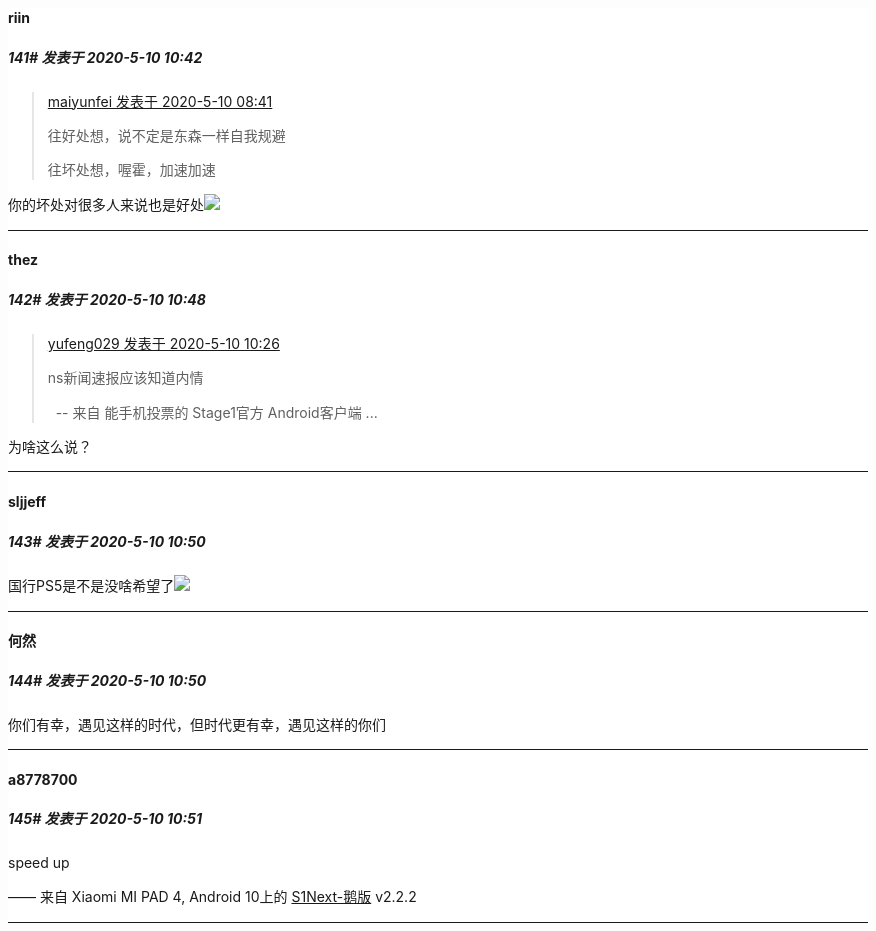 ####  riin  
##### 141#       发表于 2020-5-10 10:42


<blockquote><a href="httphttps://bbs.saraba1st.com/2b/forum.php?mod=redirect&amp;goto=findpost&amp;pid=47364129&amp;ptid=1932294" target="_blank">maiyunfei 发表于 2020-5-10 08:41</a>

往好处想，说不定是东森一样自我规避

往坏处想，喔霍，加速加速</blockquote>
你的坏处对很多人来说也是好处<img src="https://static.saraba1st.com/image/smiley/face2017/067.png" referrerpolicy="no-referrer">


-----

####  thez  
##### 142#       发表于 2020-5-10 10:48


<blockquote><a href="httphttps://bbs.saraba1st.com/2b/forum.php?mod=redirect&amp;goto=findpost&amp;pid=47364893&amp;ptid=1932294" target="_blank">yufeng029 发表于 2020-5-10 10:26</a>

ns新闻速报应该知道内情


  -- 来自 能手机投票的 Stage1官方 Android客户端 ...</blockquote>
为啥这么说？


-----

####  sljjeff  
##### 143#       发表于 2020-5-10 10:50


国行PS5是不是没啥希望了<img src="https://static.saraba1st.com/image/smiley/face2017/011.png" referrerpolicy="no-referrer">


-----

####  何然  
##### 144#       发表于 2020-5-10 10:50


你们有幸，遇见这样的时代，但时代更有幸，遇见这样的你们


-----

####  a8778700  
##### 145#       发表于 2020-5-10 10:51


speed up

—— 来自 Xiaomi MI PAD 4, Android 10上的 [S1Next-鹅版](https://github.com/ykrank/S1-Next/releases) v2.2.2


-----
